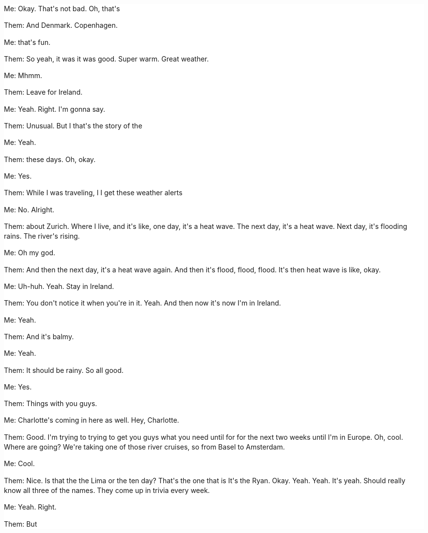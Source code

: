 Me: Okay. That's not bad. Oh, that's

Them: And Denmark. Copenhagen.

Me: that's fun.

Them: So yeah, it was it was good. Super warm. Great weather.

Me: Mhmm.

Them: Leave for Ireland.

Me: Yeah. Right. I'm gonna say.

Them: Unusual. But I that's the story of the

Me: Yeah.

Them: these days. Oh, okay.

Me: Yes.

Them: While I was traveling, I I get these weather alerts

Me: No. Alright.

Them: about Zurich. Where I live, and it's like, one day, it's a heat wave. The next day, it's a heat wave. Next day, it's flooding rains. The river's rising.

Me: Oh my god.

Them: And then the next day, it's a heat wave again. And then it's flood, flood, flood. It's then heat wave is like, okay.

Me: Uh\-huh. Yeah. Stay in Ireland.

Them: You don't notice it when you're in it. Yeah. And then now it's now I'm in Ireland.

Me: Yeah.

Them: And it's balmy.

Me: Yeah.

Them: It should be rainy. So all good.

Me: Yes.

Them: Things with you guys.

Me: Charlotte's coming in here as well. Hey, Charlotte.

Them: Good. I'm trying to trying to get you guys what you need until for for the next two weeks until I'm in Europe. Oh, cool. Where are going? We're taking one of those river cruises, so from Basel to Amsterdam.

Me: Cool.

Them: Nice. Is that the the Lima or the ten day? That's the one that is It's the Ryan. Okay. Yeah. Yeah. It's yeah. Should really know all three of the names. They come up in trivia every week.

Me: Yeah. Right.

Them: But
